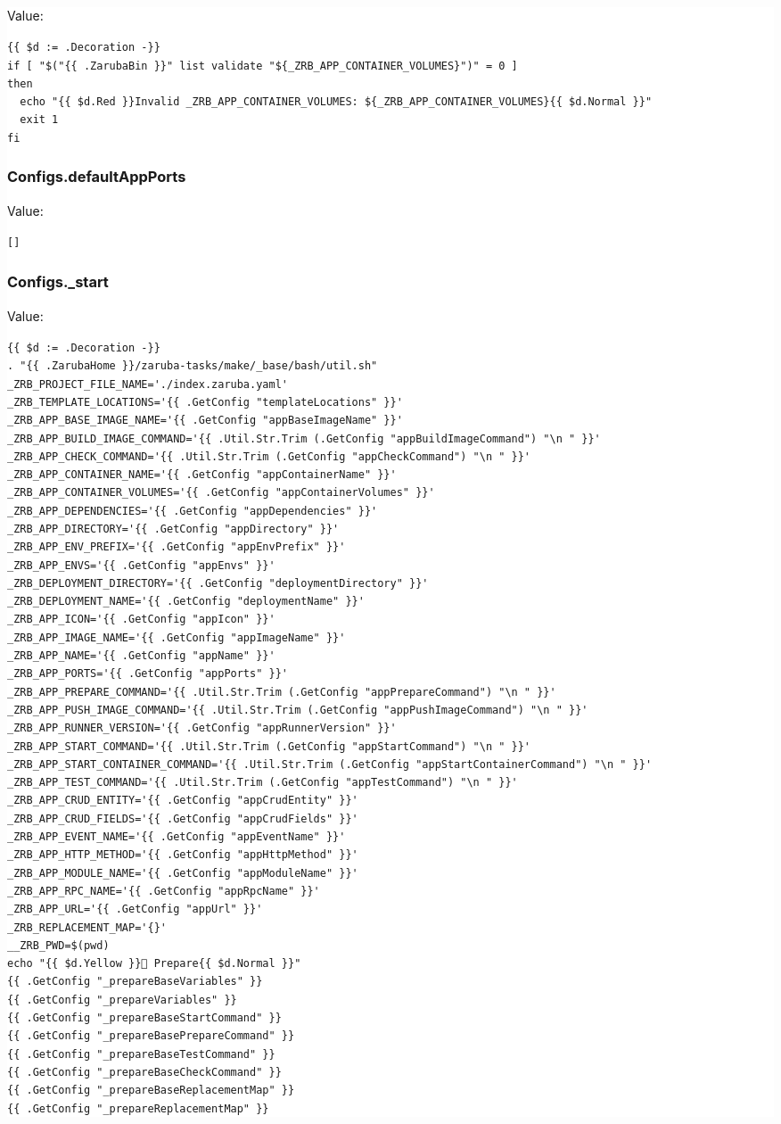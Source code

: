 Value:

    {{ $d := .Decoration -}}
    if [ "$("{{ .ZarubaBin }}" list validate "${_ZRB_APP_CONTAINER_VOLUMES}")" = 0 ]
    then
      echo "{{ $d.Red }}Invalid _ZRB_APP_CONTAINER_VOLUMES: ${_ZRB_APP_CONTAINER_VOLUMES}{{ $d.Normal }}"
      exit 1
    fi




### Configs.defaultAppPorts

Value:

    []



### Configs._start

Value:

    {{ $d := .Decoration -}}
    . "{{ .ZarubaHome }}/zaruba-tasks/make/_base/bash/util.sh"
    _ZRB_PROJECT_FILE_NAME='./index.zaruba.yaml'
    _ZRB_TEMPLATE_LOCATIONS='{{ .GetConfig "templateLocations" }}'
    _ZRB_APP_BASE_IMAGE_NAME='{{ .GetConfig "appBaseImageName" }}'
    _ZRB_APP_BUILD_IMAGE_COMMAND='{{ .Util.Str.Trim (.GetConfig "appBuildImageCommand") "\n " }}'
    _ZRB_APP_CHECK_COMMAND='{{ .Util.Str.Trim (.GetConfig "appCheckCommand") "\n " }}'
    _ZRB_APP_CONTAINER_NAME='{{ .GetConfig "appContainerName" }}'
    _ZRB_APP_CONTAINER_VOLUMES='{{ .GetConfig "appContainerVolumes" }}'
    _ZRB_APP_DEPENDENCIES='{{ .GetConfig "appDependencies" }}'
    _ZRB_APP_DIRECTORY='{{ .GetConfig "appDirectory" }}'
    _ZRB_APP_ENV_PREFIX='{{ .GetConfig "appEnvPrefix" }}'
    _ZRB_APP_ENVS='{{ .GetConfig "appEnvs" }}'
    _ZRB_DEPLOYMENT_DIRECTORY='{{ .GetConfig "deploymentDirectory" }}'
    _ZRB_DEPLOYMENT_NAME='{{ .GetConfig "deploymentName" }}'
    _ZRB_APP_ICON='{{ .GetConfig "appIcon" }}'
    _ZRB_APP_IMAGE_NAME='{{ .GetConfig "appImageName" }}'
    _ZRB_APP_NAME='{{ .GetConfig "appName" }}'
    _ZRB_APP_PORTS='{{ .GetConfig "appPorts" }}'
    _ZRB_APP_PREPARE_COMMAND='{{ .Util.Str.Trim (.GetConfig "appPrepareCommand") "\n " }}'
    _ZRB_APP_PUSH_IMAGE_COMMAND='{{ .Util.Str.Trim (.GetConfig "appPushImageCommand") "\n " }}'
    _ZRB_APP_RUNNER_VERSION='{{ .GetConfig "appRunnerVersion" }}'
    _ZRB_APP_START_COMMAND='{{ .Util.Str.Trim (.GetConfig "appStartCommand") "\n " }}'
    _ZRB_APP_START_CONTAINER_COMMAND='{{ .Util.Str.Trim (.GetConfig "appStartContainerCommand") "\n " }}'
    _ZRB_APP_TEST_COMMAND='{{ .Util.Str.Trim (.GetConfig "appTestCommand") "\n " }}'
    _ZRB_APP_CRUD_ENTITY='{{ .GetConfig "appCrudEntity" }}'
    _ZRB_APP_CRUD_FIELDS='{{ .GetConfig "appCrudFields" }}'
    _ZRB_APP_EVENT_NAME='{{ .GetConfig "appEventName" }}'
    _ZRB_APP_HTTP_METHOD='{{ .GetConfig "appHttpMethod" }}'
    _ZRB_APP_MODULE_NAME='{{ .GetConfig "appModuleName" }}'
    _ZRB_APP_RPC_NAME='{{ .GetConfig "appRpcName" }}'
    _ZRB_APP_URL='{{ .GetConfig "appUrl" }}'
    _ZRB_REPLACEMENT_MAP='{}'
    __ZRB_PWD=$(pwd)
    echo "{{ $d.Yellow }}🧰 Prepare{{ $d.Normal }}"
    {{ .GetConfig "_prepareBaseVariables" }}
    {{ .GetConfig "_prepareVariables" }}
    {{ .GetConfig "_prepareBaseStartCommand" }}
    {{ .GetConfig "_prepareBasePrepareCommand" }}
    {{ .GetConfig "_prepareBaseTestCommand" }}
    {{ .GetConfig "_prepareBaseCheckCommand" }}
    {{ .GetConfig "_prepareBaseReplacementMap" }}
    {{ .GetConfig "_prepareReplacementMap" }}